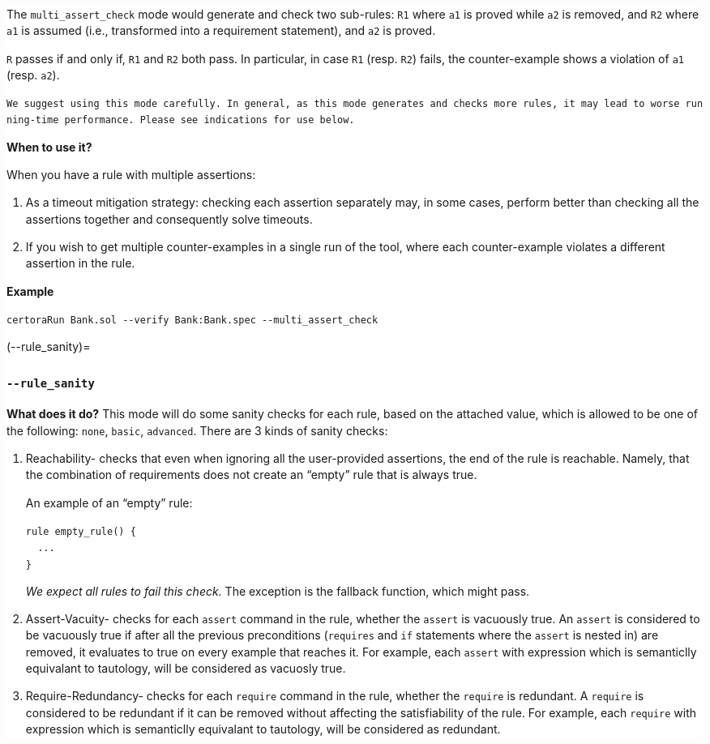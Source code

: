 The `multi_assert_check` mode would generate and check two sub-rules: `R1` where `a1` is proved while `a2` is removed, and `R2` where `a1` is assumed (i.e., transformed into a requirement statement), and `a2` is proved.

`R` passes if and only if, `R1` and `R2` both pass. In particular, in case `R1` (resp. `R2`) fails, the counter-example shows a violation of `a1` (resp. `a2`).

```{caution}
We suggest using this mode carefully. In general, as this mode generates and checks more rules, it may lead to worse running-time performance. Please see indications for use below.
```

**When to use it?**

When you have a rule with multiple assertions:

1.  As a timeout mitigation strategy: checking each assertion separately may, in some cases, perform better than checking all the assertions together and consequently solve timeouts.
    
2.  If you wish to get multiple counter-examples in a single run of the tool, where each counter-example violates a different assertion in the rule.
    

**Example**

`certoraRun Bank.sol --verify Bank:Bank.spec --multi_assert_check`

(--rule_sanity)=
### `--rule_sanity`

**What does it do?**
This mode will do some sanity checks for each rule, based on the attached value, which is allowed to be one of the following: `none`, `basic`, `advanced`.
There are 3 kinds of sanity checks:
1. Reachability- checks that even when ignoring all the user-provided assertions, the end of the rule is reachable. Namely, that the combination of requirements does not create an “empty” rule that is always true.

    An example of an “empty” rule:  
    ```cvl
    rule empty_rule() {
      ...
    }
    ```

    _We expect all rules to fail this check._ The exception is the fallback function, which might pass.

2. Assert-Vacuity- checks for each `assert` command in the rule, whether the `assert` is vacuously true.
An `assert` is considered to be vacuously true if after all the previous preconditions (`requires` and `if` statements where the `assert` is nested in) are removed, it evaluates to true on every example that reaches it.
For example, each `assert` with expression which is semanticlly equivalant to tautology, will be considered as vacuosly true.

3. Require-Redundancy- checks for each `require` command in the rule, whether the `require` is redundant.
A `require` is considered to be redundant if it can be removed without affecting the satisfiability of the rule.
For example, each `require` with expression which is semanticlly equivalant to tautology, will be considered as redundant.
